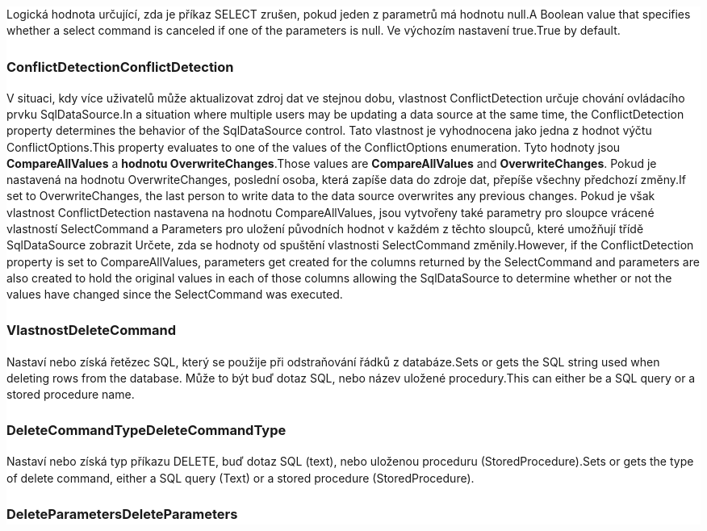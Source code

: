 <span data-ttu-id="a9b55-175">Logická hodnota určující, zda je příkaz SELECT zrušen, pokud jeden z parametrů má hodnotu null.</span><span class="sxs-lookup"><span data-stu-id="a9b55-175">A Boolean value that specifies whether a select command is canceled if one of the parameters is null.</span></span> <span data-ttu-id="a9b55-176">Ve výchozím nastavení true.</span><span class="sxs-lookup"><span data-stu-id="a9b55-176">True by default.</span></span>

### <a name="conflictdetection"></a><span data-ttu-id="a9b55-177">ConflictDetection</span><span class="sxs-lookup"><span data-stu-id="a9b55-177">ConflictDetection</span></span>

<span data-ttu-id="a9b55-178">V situaci, kdy více uživatelů může aktualizovat zdroj dat ve stejnou dobu, vlastnost ConflictDetection určuje chování ovládacího prvku SqlDataSource.</span><span class="sxs-lookup"><span data-stu-id="a9b55-178">In a situation where multiple users may be updating a data source at the same time, the ConflictDetection property determines the behavior of the SqlDataSource control.</span></span> <span data-ttu-id="a9b55-179">Tato vlastnost je vyhodnocena jako jedna z hodnot výčtu ConflictOptions.</span><span class="sxs-lookup"><span data-stu-id="a9b55-179">This property evaluates to one of the values of the ConflictOptions enumeration.</span></span> <span data-ttu-id="a9b55-180">Tyto hodnoty jsou **CompareAllValues** a **hodnotu OverwriteChanges**.</span><span class="sxs-lookup"><span data-stu-id="a9b55-180">Those values are **CompareAllValues** and **OverwriteChanges**.</span></span> <span data-ttu-id="a9b55-181">Pokud je nastavená na hodnotu OverwriteChanges, poslední osoba, která zapíše data do zdroje dat, přepíše všechny předchozí změny.</span><span class="sxs-lookup"><span data-stu-id="a9b55-181">If set to OverwriteChanges, the last person to write data to the data source overwrites any previous changes.</span></span> <span data-ttu-id="a9b55-182">Pokud je však vlastnost ConflictDetection nastavena na hodnotu CompareAllValues, jsou vytvořeny také parametry pro sloupce vrácené vlastností SelectCommand a Parameters pro uložení původních hodnot v každém z těchto sloupců, které umožňují třídě SqlDataSource zobrazit Určete, zda se hodnoty od spuštění vlastnosti SelectCommand změnily.</span><span class="sxs-lookup"><span data-stu-id="a9b55-182">However, if the ConflictDetection property is set to CompareAllValues, parameters get created for the columns returned by the SelectCommand and parameters are also created to hold the original values in each of those columns allowing the SqlDataSource to determine whether or not the values have changed since the SelectCommand was executed.</span></span>

### <a name="deletecommand"></a><span data-ttu-id="a9b55-183">Vlastnost</span><span class="sxs-lookup"><span data-stu-id="a9b55-183">DeleteCommand</span></span>

<span data-ttu-id="a9b55-184">Nastaví nebo získá řetězec SQL, který se použije při odstraňování řádků z databáze.</span><span class="sxs-lookup"><span data-stu-id="a9b55-184">Sets or gets the SQL string used when deleting rows from the database.</span></span> <span data-ttu-id="a9b55-185">Může to být buď dotaz SQL, nebo název uložené procedury.</span><span class="sxs-lookup"><span data-stu-id="a9b55-185">This can either be a SQL query or a stored procedure name.</span></span>

### <a name="deletecommandtype"></a><span data-ttu-id="a9b55-186">DeleteCommandType</span><span class="sxs-lookup"><span data-stu-id="a9b55-186">DeleteCommandType</span></span>

<span data-ttu-id="a9b55-187">Nastaví nebo získá typ příkazu DELETE, buď dotaz SQL (text), nebo uloženou proceduru (StoredProcedure).</span><span class="sxs-lookup"><span data-stu-id="a9b55-187">Sets or gets the type of delete command, either a SQL query (Text) or a stored procedure (StoredProcedure).</span></span>

### <a name="deleteparameters"></a><span data-ttu-id="a9b55-188">DeleteParameters</span><span class="sxs-lookup"><span data-stu-id="a9b55-188">DeleteParameters</span></span>
